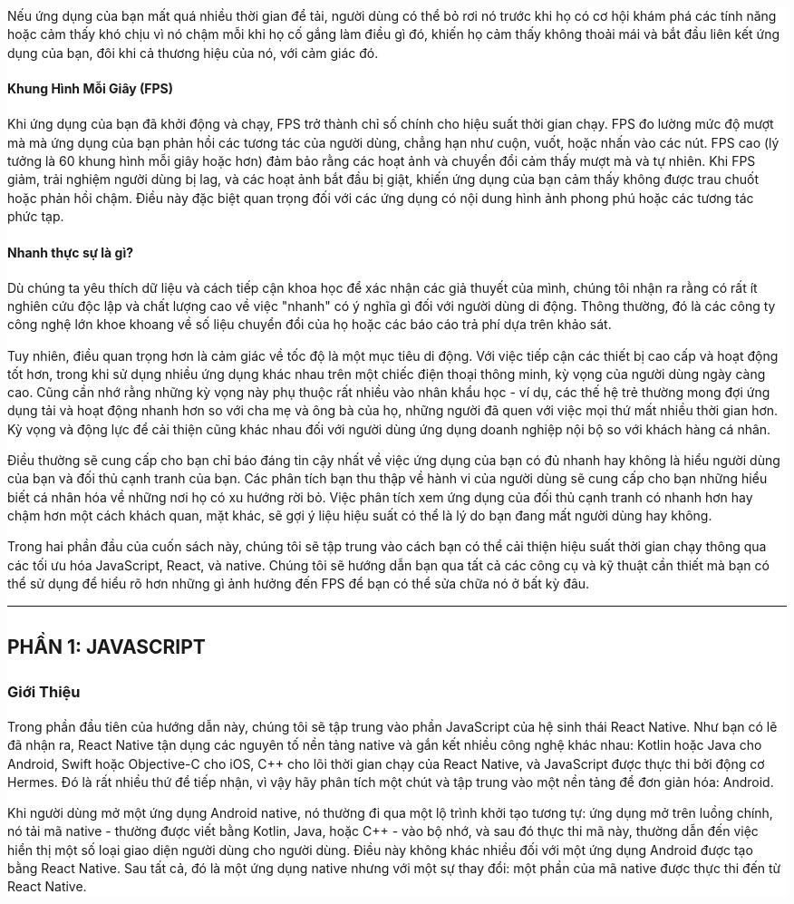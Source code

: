 Nếu ứng dụng của bạn mất quá nhiều thời gian để tải, người dùng có thể bỏ rơi nó trước khi họ có cơ hội khám phá các tính năng hoặc cảm thấy khó chịu vì nó chậm mỗi khi họ cố gắng làm điều gì đó, khiến họ cảm thấy không thoải mái và bắt đầu liên kết ứng dụng của bạn, đôi khi cả thương hiệu của nó, với cảm giác đó.

#### Khung Hình Mỗi Giây (FPS)
Khi ứng dụng của bạn đã khởi động và chạy, FPS trở thành chỉ số chính cho hiệu suất thời gian chạy. FPS đo lường mức độ mượt mà mà ứng dụng của bạn phản hồi các tương tác của người dùng, chẳng hạn như cuộn, vuốt, hoặc nhấn vào các nút. FPS cao (lý tưởng là 60 khung hình mỗi giây hoặc hơn) đảm bảo rằng các hoạt ảnh và chuyển đổi cảm thấy mượt mà và tự nhiên. Khi FPS giảm, trải nghiệm người dùng bị lag, và các hoạt ảnh bắt đầu bị giật, khiến ứng dụng của bạn cảm thấy không được trau chuốt hoặc phản hồi chậm. Điều này đặc biệt quan trọng đối với các ứng dụng có nội dung hình ảnh phong phú hoặc các tương tác phức tạp.

#### Nhanh thực sự là gì?
Dù chúng ta yêu thích dữ liệu và cách tiếp cận khoa học để xác nhận các giả thuyết của mình, chúng tôi nhận ra rằng có rất ít nghiên cứu độc lập và chất lượng cao về việc "nhanh" có ý nghĩa gì đối với người dùng di động. Thông thường, đó là các công ty công nghệ lớn khoe khoang về số liệu chuyển đổi của họ hoặc các báo cáo trả phí dựa trên khảo sát.

Tuy nhiên, điều quan trọng hơn là cảm giác về tốc độ là một mục tiêu di động. Với việc tiếp cận các thiết bị cao cấp và hoạt động tốt hơn, trong khi sử dụng nhiều ứng dụng khác nhau trên một chiếc điện thoại thông minh, kỳ vọng của người dùng ngày càng cao. Cũng cần nhớ rằng những kỳ vọng này phụ thuộc rất nhiều vào nhân khẩu học - ví dụ, các thế hệ trẻ thường mong đợi ứng dụng tải và hoạt động nhanh hơn so với cha mẹ và ông bà của họ, những người đã quen với việc mọi thứ mất nhiều thời gian hơn. Kỳ vọng và động lực để cải thiện cũng khác nhau đối với người dùng ứng dụng doanh nghiệp nội bộ so với khách hàng cá nhân.

Điều thường sẽ cung cấp cho bạn chỉ báo đáng tin cậy nhất về việc ứng dụng của bạn có đủ nhanh hay không là hiểu người dùng của bạn và đối thủ cạnh tranh của bạn. Các phân tích bạn thu thập về hành vi của người dùng sẽ cung cấp cho bạn những hiểu biết cá nhân hóa về những nơi họ có xu hướng rời bỏ. Việc phân tích xem ứng dụng của đối thủ cạnh tranh có nhanh hơn hay chậm hơn một cách khách quan, mặt khác, sẽ gợi ý liệu hiệu suất có thể là lý do bạn đang mất người dùng hay không.

Trong hai phần đầu của cuốn sách này, chúng tôi sẽ tập trung vào cách bạn có thể cải thiện hiệu suất thời gian chạy thông qua các tối ưu hóa JavaScript, React, và native. Chúng tôi sẽ hướng dẫn bạn qua tất cả các công cụ và kỹ thuật cần thiết mà bạn có thể sử dụng để hiểu rõ hơn những gì ảnh hưởng đến FPS để bạn có thể sửa chữa nó ở bất kỳ đâu.

---

## PHẦN 1: JAVASCRIPT

### Giới Thiệu

Trong phần đầu tiên của hướng dẫn này, chúng tôi sẽ tập trung vào phần JavaScript của hệ sinh thái React Native. Như bạn có lẽ đã nhận ra, React Native tận dụng các nguyên tố nền tảng native và gắn kết nhiều công nghệ khác nhau: Kotlin hoặc Java cho Android, Swift hoặc Objective-C cho iOS, C++ cho lõi thời gian chạy của React Native, và JavaScript được thực thi bởi động cơ Hermes. Đó là rất nhiều thứ để tiếp nhận, vì vậy hãy phân tích một chút và tập trung vào một nền tảng để đơn giản hóa: Android.

Khi người dùng mở một ứng dụng Android native, nó thường đi qua một lộ trình khởi tạo tương tự: ứng dụng mở trên luồng chính, nó tải mã native - thường được viết bằng Kotlin, Java, hoặc C++ - vào bộ nhớ, và sau đó thực thi mã này, thường dẫn đến việc hiển thị một số loại giao diện người dùng cho người dùng. Điều này không khác nhiều đối với một ứng dụng Android được tạo bằng React Native. Sau tất cả, đó là một ứng dụng native nhưng với một sự thay đổi: một phần của mã native được thực thi đến từ React Native.
